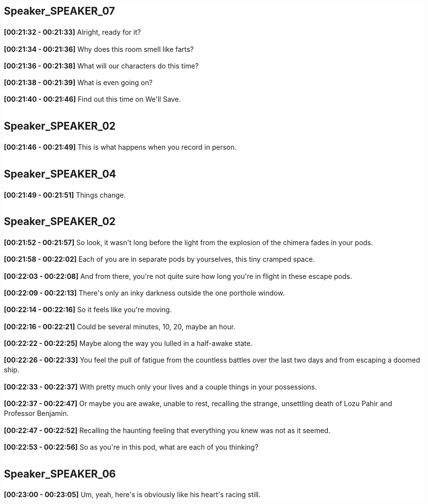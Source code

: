 
## Speaker_SPEAKER_07

**[00:21:32 - 00:21:33]** Alright, ready for it?

**[00:21:34 - 00:21:36]** Why does this room smell like farts?

**[00:21:36 - 00:21:38]** What will our characters do this time?

**[00:21:38 - 00:21:39]** What is even going on?

**[00:21:40 - 00:21:46]** Find out this time on We'll Save.


## Speaker_SPEAKER_02

**[00:21:46 - 00:21:49]** This is what happens when you record in person.


## Speaker_SPEAKER_04

**[00:21:49 - 00:21:51]** Things change.


## Speaker_SPEAKER_02

**[00:21:52 - 00:21:57]** So look, it wasn't long before the light from the explosion of the chimera fades in your pods.

**[00:21:58 - 00:22:02]** Each of you are in separate pods by yourselves, this tiny cramped space.

**[00:22:03 - 00:22:08]** And from there, you're not quite sure how long you're in flight in these escape pods.

**[00:22:09 - 00:22:13]** There's only an inky darkness outside the one porthole window.

**[00:22:14 - 00:22:16]** So it feels like you're moving.

**[00:22:16 - 00:22:21]** Could be several minutes, 10, 20, maybe an hour.

**[00:22:22 - 00:22:25]** Maybe along the way you lulled in a half-awake state.

**[00:22:26 - 00:22:33]** You feel the pull of fatigue from the countless battles over the last two days and from escaping a doomed ship.

**[00:22:33 - 00:22:37]** With pretty much only your lives and a couple things in your possessions.

**[00:22:37 - 00:22:47]** Or maybe you are awake, unable to rest, recalling the strange, unsettling death of Lozu Pahir and Professor Benjamin.

**[00:22:47 - 00:22:52]** Recalling the haunting feeling that everything you knew was not as it seemed.

**[00:22:53 - 00:22:56]** So as you're in this pod, what are each of you thinking?


## Speaker_SPEAKER_06

**[00:23:00 - 00:23:05]** Um, yeah, here's is obviously like his heart's racing still.
